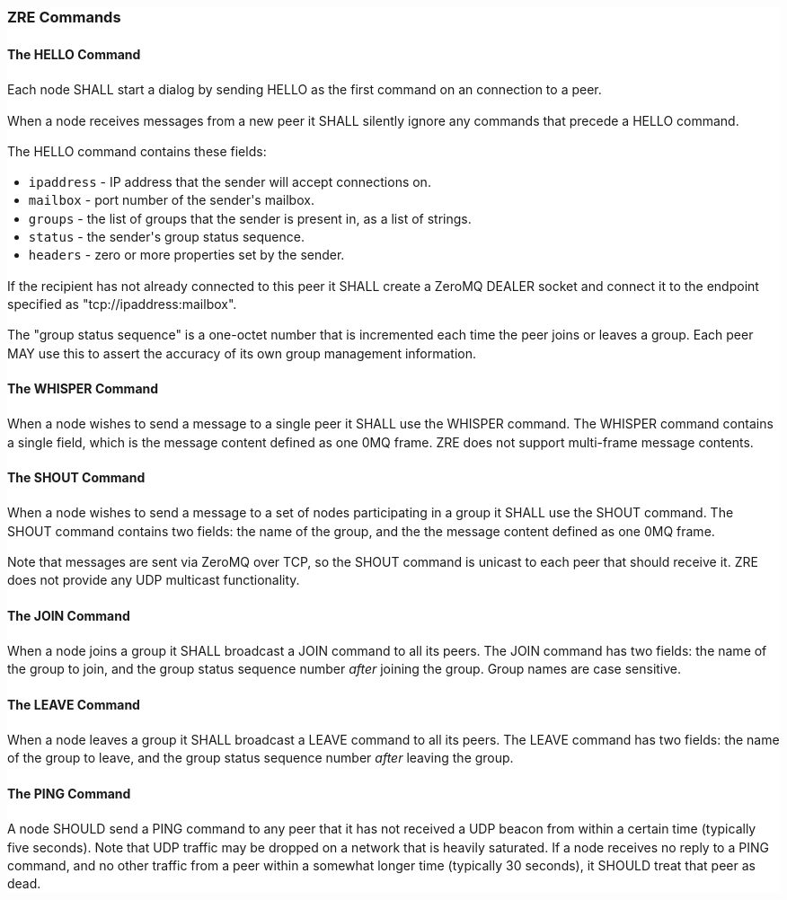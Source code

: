 ### ZRE Commands

#### The HELLO Command

Each node SHALL start a dialog by sending HELLO as the first command on an connection to a peer.

When a node receives messages from a new peer it SHALL silently ignore any commands that precede a HELLO command.

The HELLO command contains these fields:

* <tt>ipaddress</tt> - IP address that the sender will accept connections on.
* <tt>mailbox</tt> - port number of the sender's mailbox.
* <tt>groups</tt> - the list of groups that the sender is present in, as a list of strings.
* <tt>status</tt> - the sender's group status sequence.
* <tt>headers</tt> - zero or more properties set by the sender.

If the recipient has not already connected to this peer it SHALL create a ZeroMQ DEALER socket and connect it to the endpoint specified as "tcp://ipaddress:mailbox".

The "group status sequence" is a one-octet number that is incremented each time the peer joins or leaves a group. Each peer MAY use this to assert the accuracy of its own group management information.

#### The WHISPER Command

When a node wishes to send a message to a single peer it SHALL use the WHISPER command. The WHISPER command contains a single field, which is the message content defined as one 0MQ frame. ZRE does not support multi-frame message contents.

#### The SHOUT Command

When a node wishes to send a message to a set of nodes participating in a group it SHALL use the SHOUT command. The SHOUT command contains two fields: the name of the group, and the the message content defined as one 0MQ frame.

Note that messages are sent via ZeroMQ over TCP, so the SHOUT command is unicast to each peer that should receive it. ZRE does not provide any UDP multicast functionality.

#### The JOIN Command

When a node joins a group it SHALL broadcast a JOIN command to all its peers. The JOIN command has two fields: the name of the group to join, and the group status sequence number *after* joining the group. Group names are case sensitive.

#### The LEAVE Command

When a node leaves a group it SHALL broadcast a LEAVE command to all its peers. The LEAVE command has two fields: the name of the group to leave, and the group status sequence number *after* leaving the group.

#### The PING Command

A node SHOULD send a PING command to any peer that it has not received a UDP beacon from within a certain time (typically five seconds). Note that UDP traffic may be dropped on a network that is heavily saturated. If a node receives no reply to a PING command, and no other traffic from a peer within a somewhat longer time (typically 30 seconds), it SHOULD treat that peer as dead.
